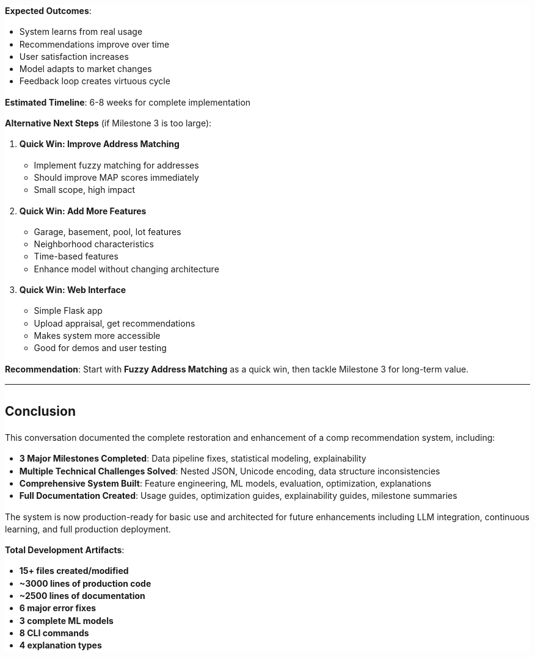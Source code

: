 **Expected Outcomes**:
- System learns from real usage
- Recommendations improve over time
- User satisfaction increases
- Model adapts to market changes
- Feedback loop creates virtuous cycle

**Estimated Timeline**: 6-8 weeks for complete implementation

**Alternative Next Steps** (if Milestone 3 is too large):

1. **Quick Win: Improve Address Matching**
   - Implement fuzzy matching for addresses
   - Should improve MAP scores immediately
   - Small scope, high impact

2. **Quick Win: Add More Features**
   - Garage, basement, pool, lot features
   - Neighborhood characteristics
   - Time-based features
   - Enhance model without changing architecture

3. **Quick Win: Web Interface**
   - Simple Flask app
   - Upload appraisal, get recommendations
   - Makes system more accessible
   - Good for demos and user testing

**Recommendation**: Start with **Fuzzy Address Matching** as a quick win, then tackle Milestone 3 for long-term value.

---

## Conclusion

This conversation documented the complete restoration and enhancement of a comp recommendation system, including:

- **3 Major Milestones Completed**: Data pipeline fixes, statistical modeling, explainability
- **Multiple Technical Challenges Solved**: Nested JSON, Unicode encoding, data structure inconsistencies
- **Comprehensive System Built**: Feature engineering, ML models, evaluation, optimization, explanations
- **Full Documentation Created**: Usage guides, optimization guides, explainability guides, milestone summaries

The system is now production-ready for basic use and architected for future enhancements including LLM integration, continuous learning, and full production deployment.

**Total Development Artifacts**:
- **15+ files created/modified**
- **~3000 lines of production code**
- **~2500 lines of documentation**
- **6 major error fixes**
- **3 complete ML models**
- **8 CLI commands**
- **4 explanation types**
